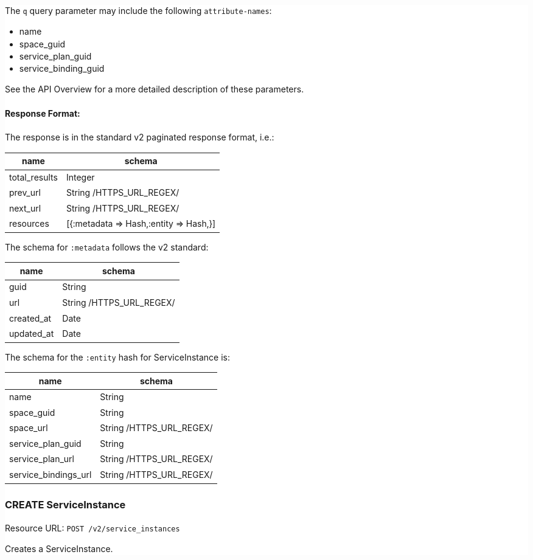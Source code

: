 The `q` query parameter may include the following `attribute-names`:
* name
* space_guid
* service_plan_guid
* service_binding_guid
 
See the API Overview for a more detailed description of these parameters.
 
#### Response Format:
 
The response is in the standard v2 paginated response format, i.e.:
 
| name                 | schema                                                       |
| -------------------- | ------------------------------------------------------------ |
| total_results        | Integer                                                      |
| prev_url             | String /HTTPS_URL_REGEX/                                     |
| next_url             | String /HTTPS_URL_REGEX/                                     |
| resources            | [{:metadata => Hash,:entity => Hash,}]                       |
 
The schema for `:metadata` follows the v2 standard:
 
| name                 | schema                                                       |
| -------------------- | ------------------------------------------------------------ |
| guid                 | String                                                       |
| url                  | String /HTTPS_URL_REGEX/                                     |
| created_at           | Date                                                         |
| updated_at           | Date                                                         |
 
The schema for the `:entity` hash for ServiceInstance is:
 
| name                 | schema                                                       |
| -------------------- | ------------------------------------------------------------ |
| name                 | String                                                       |
| space_guid           | String                                                       |
| space_url            | String /HTTPS_URL_REGEX/                                     |
| service_plan_guid    | String                                                       |
| service_plan_url     | String /HTTPS_URL_REGEX/                                     |
| service_bindings_url | String /HTTPS_URL_REGEX/                                     |
 
 
 
### CREATE ServiceInstance
 
Resource URL: `POST /v2/service_instances`
 
Creates a ServiceInstance.
 